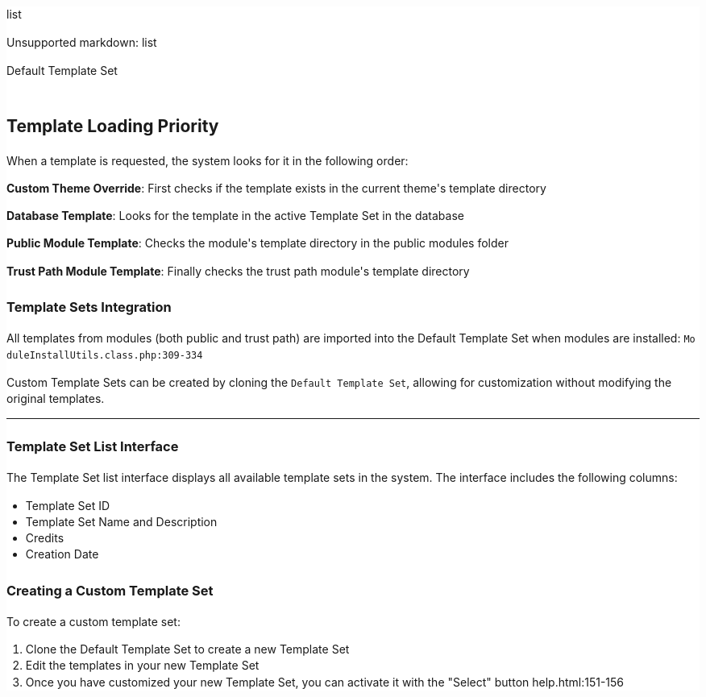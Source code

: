 list</span></div></foreignObject></g></g><g id="flowchart-TLP4-19" class="node default"><path d="M-129.95-27h259.9v54h-259.9z" class="basic label-container" transform="translate(2676.312 545)"/><g class="label" transform="translate(2576.362 533)"><rect/><foreignObject width="199.9" height="24"><div xmlns="http://www.w3.org/1999/xhtml" style="display:table-cell;white-space:nowrap;line-height:1.5;max-width:200px;text-align:center"><span class="nodeLabel">Unsupported markdown: list</span></div></foreignObject></g></g><g id="flowchart-Default-20" class="node default"><path d="M-103.162-27h206.325v54h-206.325z" class="basic label-container" transform="translate(1467.056 380)"/><g class="label" transform="translate(1393.894 368)"><rect/><foreignObject width="146.325" height="24"><div xmlns="http://www.w3.org/1999/xhtml" style="display:table-cell;white-space:nowrap;line-height:1.5;max-width:200px;text-align:center"><span class="nodeLabel"><p>Default Template Set</p></span></div></foreignObject></g></g></g></g></g></g></svg>
</div>


## Template Loading Priority

When a template is requested, the system looks for it in the following order:

**Custom Theme Override**: First checks if the template exists in the current theme's template directory

**Database Template**: Looks for the template in the active Template Set in the database

**Public Module Template**: Checks the module's template directory in the public modules folder

**Trust Path Module Template**: Finally checks the trust path module's template directory

### Template Sets Integration

All templates from modules (both public and trust path) are imported into the Default Template Set when modules are installed: `ModuleInstallUtils.class.php:309-334`

Custom Template Sets can be created by cloning the `Default Template Set`, allowing for customization without modifying the original templates.


---------------

### Template Set List Interface

The Template Set list interface displays all available template sets in the system. The interface includes the following columns:

- Template Set ID
- Template Set Name and Description
- Credits
- Creation Date


### Creating a Custom Template Set

To create a custom template set:

1. Clone the Default Template Set to create a new Template Set
2. Edit the templates in your new Template Set
3. Once you have customized your new Template Set, you can activate it with the "Select" button help.html:151-156
